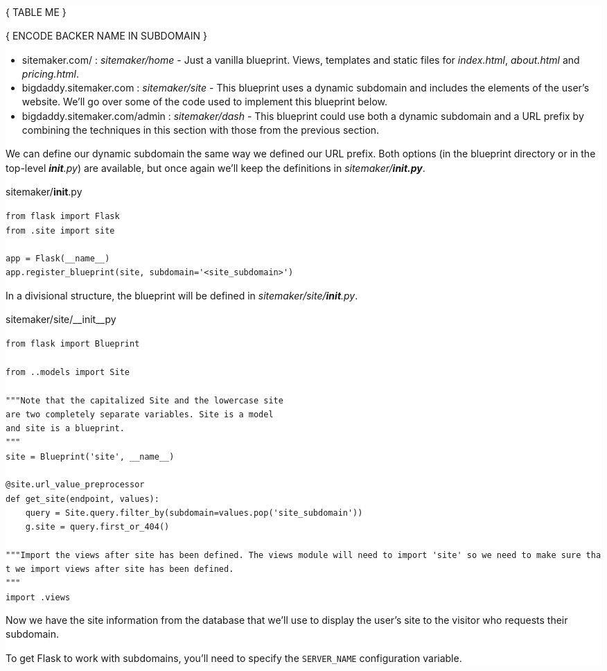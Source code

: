 { TABLE ME }

{ ENCODE BACKER NAME IN SUBDOMAIN }

* sitemaker.com/ : _sitemaker/home_ - Just a vanilla blueprint. Views, templates and static files for _index.html_, _about.html_ and _pricing.html_.
* bigdaddy.sitemaker.com : _sitemaker/site_ - This blueprint uses a dynamic subdomain and includes the elements of the user’s website. We’ll go over some of the code used to implement this blueprint below.
* bigdaddy.sitemaker.com/admin : _sitemaker/dash_ - This blueprint could use both a dynamic subdomain and a URL prefix by combining the techniques in this section with those from the previous section.

We can define our dynamic subdomain the same way we defined our URL prefix. Both options (in the blueprint directory or in the top-level ___init__.py_) are available, but once again we’ll keep the definitions in _sitemaker/__init.py___.

sitemaker/__init__.py
```
from flask import Flask
from .site import site

app = Flask(__name__)
app.register_blueprint(site, subdomain='<site_subdomain>')
```

In a divisional structure, the blueprint will be defined in _sitemaker/site/__init__.py_. 

sitemaker/site/__init__py
```
from flask import Blueprint

from ..models import Site

"""Note that the capitalized Site and the lowercase site
are two completely separate variables. Site is a model
and site is a blueprint.
"""
site = Blueprint('site', __name__)

@site.url_value_preprocessor
def get_site(endpoint, values):
    query = Site.query.filter_by(subdomain=values.pop('site_subdomain'))
    g.site = query.first_or_404()

"""Import the views after site has been defined. The views module will need to import 'site' so we need to make sure that we import views after site has been defined.
"""
import .views
```

Now we have the site information from the database that we’ll use to display the user’s site to the visitor who requests their subdomain.

To get Flask to work with subdomains, you’ll need to specify the `SERVER_NAME` configuration variable.
